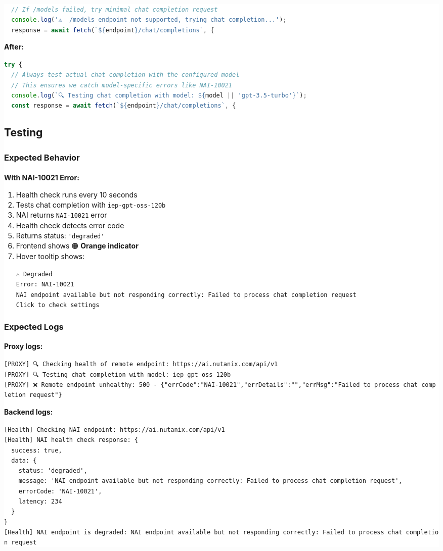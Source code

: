 ```typescript
  // If /models failed, try minimal chat completion request
  console.log('⚠️  /models endpoint not supported, trying chat completion...');
  response = await fetch(`${endpoint}/chat/completions`, {
```

**After:**
```typescript
try {
  // Always test actual chat completion with the configured model
  // This ensures we catch model-specific errors like NAI-10021
  console.log(`🔍 Testing chat completion with model: ${model || 'gpt-3.5-turbo'}`);
  const response = await fetch(`${endpoint}/chat/completions`, {
```

## Testing

### Expected Behavior

**With NAI-10021 Error:**
1. Health check runs every 10 seconds
2. Tests chat completion with `iep-gpt-oss-120b`
3. NAI returns `NAI-10021` error
4. Health check detects error code
5. Returns status: `'degraded'`
6. Frontend shows 🟠 **Orange indicator**
7. Hover tooltip shows:
   ```
   ⚠️ Degraded
   Error: NAI-10021
   NAI endpoint available but not responding correctly: Failed to process chat completion request
   Click to check settings
   ```

### Expected Logs

**Proxy logs:**
```
[PROXY] 🔍 Checking health of remote endpoint: https://ai.nutanix.com/api/v1
[PROXY] 🔍 Testing chat completion with model: iep-gpt-oss-120b
[PROXY] ❌ Remote endpoint unhealthy: 500 - {"errCode":"NAI-10021","errDetails":"","errMsg":"Failed to process chat completion request"}
```

**Backend logs:**
```
[Health] Checking NAI endpoint: https://ai.nutanix.com/api/v1
[Health] NAI health check response: {
  success: true,
  data: {
    status: 'degraded',
    message: 'NAI endpoint available but not responding correctly: Failed to process chat completion request',
    errorCode: 'NAI-10021',
    latency: 234
  }
}
[Health] NAI endpoint is degraded: NAI endpoint available but not responding correctly: Failed to process chat completion request
```

